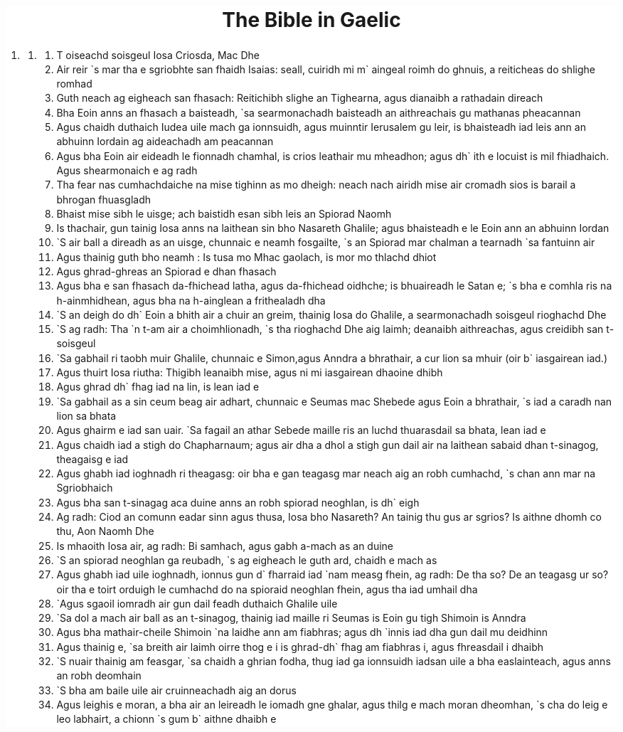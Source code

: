 <h1 align='center'>The Bible in Gaelic</h1>
<ol>
  <li>
    <ol>
      <li>
        <ol>
          <li>T oiseachd soisgeul Iosa Criosda, Mac Dhe</li>
          <li>Air reir `s mar tha e sgriobhte san fhaidh Isaias: seall, cuiridh mi m` aingeal roimh do ghnuis, a reiticheas do shlighe romhad</li>
          <li>Guth neach ag eigheach san fhasach: Reitichibh slighe an Tighearna, agus dianaibh a rathadain direach</li>
          <li>Bha Eoin anns an fhasach a baisteadh, `sa searmonachadh baisteadh an aithreachais gu mathanas pheacannan</li>
          <li>Agus chaidh duthaich Iudea uile mach ga ionnsuidh, agus muinntir Ierusalem gu leir, is bhaisteadh iad leis ann an abhuinn Iordain ag aideachadh am peacannan</li>
          <li>Agus bha Eoin air eideadh le fionnadh chamhal, is crios leathair mu mheadhon; agus dh` ith e locuist is mil fhiadhaich. Agus shearmonaich e ag radh</li>
          <li>Tha fear nas cumhachdaiche na mise tighinn as mo dheigh: neach nach airidh mise air cromadh sios is barail a bhrogan fhuasgladh</li>
          <li>Bhaist mise sibh le uisge; ach baistidh esan sibh leis an Spiorad Naomh</li>
          <li>Is thachair, gun tainig Iosa anns na laithean sin bho Nasareth Ghalile; agus bhaisteadh e le Eoin ann an abhuinn Iordan</li>
          <li>`S air ball a direadh as an uisge, chunnaic e neamh fosgailte, `s an Spiorad mar chalman a tearnadh `sa fantuinn air</li>
          <li>Agus thainig guth bho neamh : Is tusa mo Mhac gaolach, is mor mo thlachd dhiot</li>
          <li>Agus ghrad-ghreas an Spiorad e dhan fhasach</li>
          <li>Agus bha e san fhasach da-fhichead latha, agus da-fhichead oidhche; is bhuaireadh le Satan e; `s bha e comhla ris na h-ainmhidhean, agus bha na h-ainglean a frithealadh dha</li>
          <li>`S an deigh do dh` Eoin a bhith air a chuir an greim, thainig Iosa do Ghalile, a searmonachadh soisgeul rioghachd Dhe</li>
          <li>`S ag radh: Tha `n t-am air a choimhlionadh, `s tha rioghachd Dhe aig laimh; deanaibh aithreachas, agus creidibh san t-soisgeul</li>
          <li>`Sa gabhail ri taobh muir Ghalile, chunnaic e Simon,agus Anndra a bhrathair, a cur lion sa mhuir (oir b` iasgairean iad.)</li>
          <li>Agus thuirt Iosa riutha: Thigibh leanaibh mise, agus ni mi iasgairean dhaoine dhibh</li>
          <li>Agus ghrad dh` fhag iad na lin, is lean iad e</li>
          <li>`Sa gabhail as a sin ceum beag air adhart, chunnaic e Seumas mac Shebede agus Eoin a bhrathair, `s iad a caradh nan lion sa bhata</li>
          <li>Agus ghairm e iad san uair. `Sa fagail an athar Sebede maille ris an luchd thuarasdail sa bhata, lean iad e</li>
          <li>Agus chaidh iad a stigh do Chapharnaum; agus air dha a dhol a stigh gun dail air na laithean sabaid dhan t-sinagog, theagaisg e iad</li>
          <li>Agus ghabh iad ioghnadh ri theagasg: oir bha e gan teagasg mar neach aig an robh cumhachd, `s chan ann mar na Sgriobhaich</li>
          <li>Agus bha san t-sinagag aca duine anns an robh spiorad neoghlan, is dh` eigh</li>
          <li>Ag radh: Ciod an comunn eadar sinn agus thusa, Iosa bho Nasareth? An tainig thu gus ar sgrios? Is aithne dhomh co thu, Aon Naomh Dhe</li>
          <li>Is mhaoith Iosa air, ag radh: Bi samhach, agus gabh a-mach as an duine</li>
          <li>`S an spiorad neoghlan ga reubadh, `s ag eigheach le guth ard, chaidh e mach as</li>
          <li>Agus ghabh iad uile ioghnadh, ionnus gun d` fharraid iad `nam measg fhein, ag radh: De tha so? De an teagasg ur so? oir tha e toirt orduigh le cumhachd do na spioraid neoghlan fhein, agus tha iad umhail dha</li>
          <li>`Agus sgaoil iomradh air gun dail feadh duthaich Ghalile uile</li>
          <li>`Sa dol a mach air ball as an t-sinagog, thainig iad maille ri Seumas is Eoin gu tigh Shimoin is Anndra</li>
          <li>Agus bha mathair-cheile Shimoin `na laidhe ann am fiabhras; agus dh `innis iad dha gun dail mu deidhinn</li>
          <li>Agus thainig e, `sa breith air laimh oirre thog e i is ghrad-dh` fhag am fiabhras i, agus fhreasdail i dhaibh</li>
          <li>`S nuair thainig am feasgar, `sa chaidh a ghrian fodha, thug iad ga ionnsuidh iadsan uile a bha easlainteach, agus anns an robh deomhain</li>
          <li>`S bha am baile uile air cruinneachadh aig an dorus</li>
          <li>Agus leighis e moran, a bha air an leireadh le iomadh gne ghalar, agus thilg e mach moran dheomhan, `s cha do leig e leo labhairt, a chionn `s gum b` aithne dhaibh e</li>